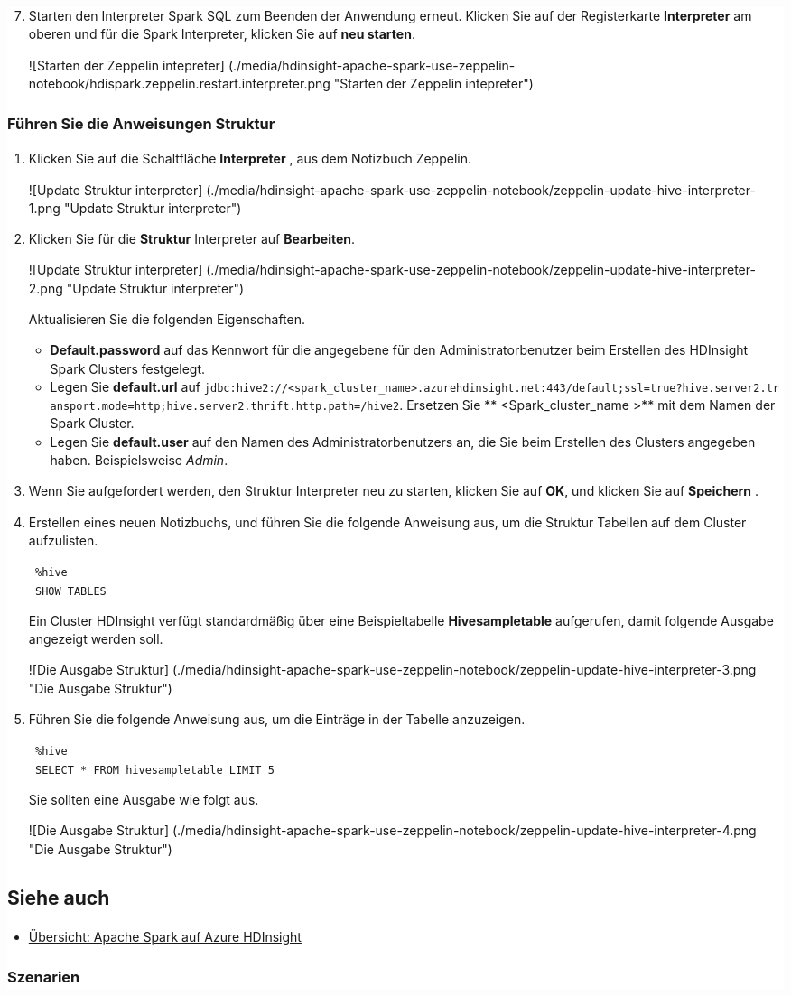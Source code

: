 7. Starten den Interpreter Spark SQL zum Beenden der Anwendung erneut. Klicken Sie auf der Registerkarte **Interpreter** am oberen und für die Spark Interpreter, klicken Sie auf **neu starten**.

    ![Starten der Zeppelin intepreter] (./media/hdinsight-apache-spark-use-zeppelin-notebook/hdispark.zeppelin.restart.interpreter.png "Starten der Zeppelin intepreter")

### <a name="run-hive-statements"></a>Führen Sie die Anweisungen Struktur

1. Klicken Sie auf die Schaltfläche **Interpreter** , aus dem Notizbuch Zeppelin.

    ![Update Struktur interpreter] (./media/hdinsight-apache-spark-use-zeppelin-notebook/zeppelin-update-hive-interpreter-1.png "Update Struktur interpreter")

2. Klicken Sie für die **Struktur** Interpreter auf **Bearbeiten**.

    ![Update Struktur interpreter] (./media/hdinsight-apache-spark-use-zeppelin-notebook/zeppelin-update-hive-interpreter-2.png "Update Struktur interpreter")

    Aktualisieren Sie die folgenden Eigenschaften.

    * **Default.password** auf das Kennwort für die angegebene für den Administratorbenutzer beim Erstellen des HDInsight Spark Clusters festgelegt.
    * Legen Sie **default.url** auf `jdbc:hive2://<spark_cluster_name>.azurehdinsight.net:443/default;ssl=true?hive.server2.transport.mode=http;hive.server2.thrift.http.path=/hive2`. Ersetzen Sie ** \<Spark_cluster_name >** mit dem Namen der Spark Cluster.
    * Legen Sie **default.user** auf den Namen des Administratorbenutzers an, die Sie beim Erstellen des Clusters angegeben haben. Beispielsweise *Admin*.

3. Wenn Sie aufgefordert werden, den Struktur Interpreter neu zu starten, klicken Sie auf **OK**, und klicken Sie auf **Speichern** .

4. Erstellen eines neuen Notizbuchs, und führen Sie die folgende Anweisung aus, um die Struktur Tabellen auf dem Cluster aufzulisten.

        %hive
        SHOW TABLES

    Ein Cluster HDInsight verfügt standardmäßig über eine Beispieltabelle **Hivesampletable** aufgerufen, damit folgende Ausgabe angezeigt werden soll.

    ![Die Ausgabe Struktur] (./media/hdinsight-apache-spark-use-zeppelin-notebook/zeppelin-update-hive-interpreter-3.png "Die Ausgabe Struktur")

5. Führen Sie die folgende Anweisung aus, um die Einträge in der Tabelle anzuzeigen.

        %hive
        SELECT * FROM hivesampletable LIMIT 5

    Sie sollten eine Ausgabe wie folgt aus.

    ![Die Ausgabe Struktur] (./media/hdinsight-apache-spark-use-zeppelin-notebook/zeppelin-update-hive-interpreter-4.png "Die Ausgabe Struktur")

## <a name="a-nameseealsoasee-also"></a><a name="seealso"></a>Siehe auch


* [Übersicht: Apache Spark auf Azure HDInsight](hdinsight-apache-spark-overview.md)

### <a name="scenarios"></a>Szenarien


[hdinsight-versions]: hdinsight-component-versioning.md
[hdinsight-upload-data]: hdinsight-upload-data.md
[hdinsight-storage]: hdinsight-hadoop-use-blob-storage.md
[azure-purchase-options]: http://azure.microsoft.com/pricing/purchase-options/
[azure-member-offers]: http://azure.microsoft.com/pricing/member-offers/
[azure-free-trial]: http://azure.microsoft.com/pricing/free-trial/
[azure-management-portal]: https://manage.windowsazure.com/
[azure-create-storageaccount]: storage-create-storage-account.md 